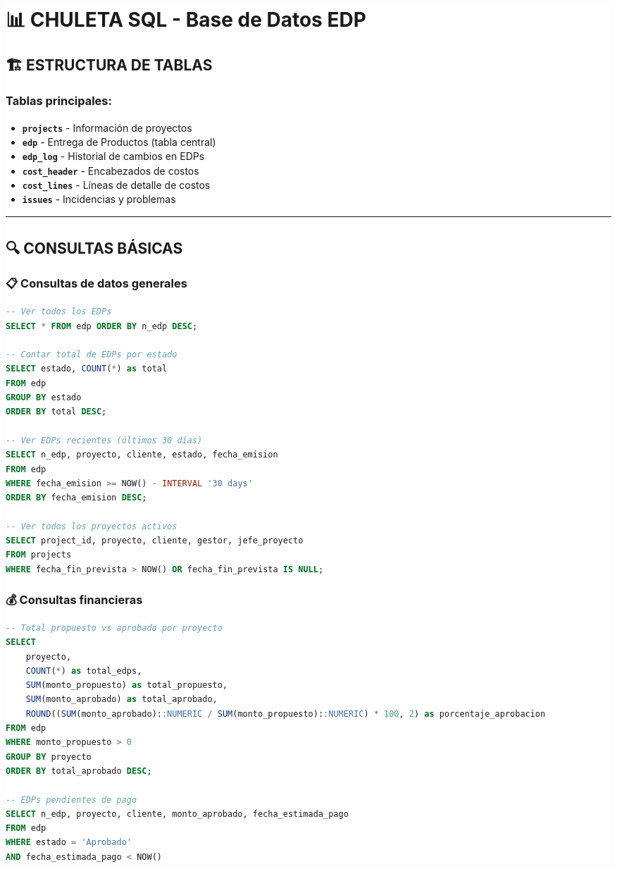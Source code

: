 # 📊 CHULETA SQL - Base de Datos EDP

## 🏗️ ESTRUCTURA DE TABLAS

### Tablas principales:

- **`projects`** - Información de proyectos
- **`edp`** - Entrega de Productos (tabla central)
- **`edp_log`** - Historial de cambios en EDPs
- **`cost_header`** - Encabezados de costos
- **`cost_lines`** - Líneas de detalle de costos
- **`issues`** - Incidencias y problemas

---

## 🔍 CONSULTAS BÁSICAS

### 📋 Consultas de datos generales

```sql
-- Ver todos los EDPs
SELECT * FROM edp ORDER BY n_edp DESC;

-- Contar total de EDPs por estado
SELECT estado, COUNT(*) as total
FROM edp
GROUP BY estado
ORDER BY total DESC;

-- Ver EDPs recientes (últimos 30 días)
SELECT n_edp, proyecto, cliente, estado, fecha_emision
FROM edp
WHERE fecha_emision >= NOW() - INTERVAL '30 days'
ORDER BY fecha_emision DESC;

-- Ver todos los proyectos activos
SELECT project_id, proyecto, cliente, gestor, jefe_proyecto
FROM projects
WHERE fecha_fin_prevista > NOW() OR fecha_fin_prevista IS NULL;
```

### 💰 Consultas financieras

```sql
-- Total propuesto vs aprobado por proyecto
SELECT
    proyecto,
    COUNT(*) as total_edps,
    SUM(monto_propuesto) as total_propuesto,
    SUM(monto_aprobado) as total_aprobado,
    ROUND((SUM(monto_aprobado)::NUMERIC / SUM(monto_propuesto)::NUMERIC) * 100, 2) as porcentaje_aprobacion
FROM edp
WHERE monto_propuesto > 0
GROUP BY proyecto
ORDER BY total_aprobado DESC;

-- EDPs pendientes de pago
SELECT n_edp, proyecto, cliente, monto_aprobado, fecha_estimada_pago
FROM edp
WHERE estado = 'Aprobado'
AND fecha_estimada_pago < NOW()
```